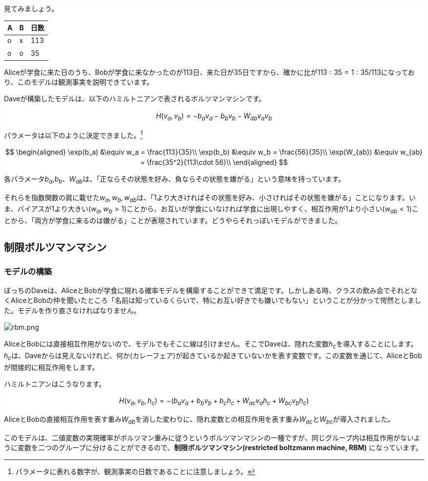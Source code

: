 見てみましょう。

|  A  |  B  | 日数|
| ---- | ---- |---|
|  o  |  x  |113|
|  o  |  o  |35|

Aliceが学食に来た日のうち、Bobが学食に来なかったのが113日、来た日が35日ですから、確かに比が$113:35 = 1: 35/113$になっており、このモデルは観測事実を説明できています。

Daveが構築したモデルは、以下のハミルトニアンで表されるボルツマンマシンです。

$$
H(v_a, v_b) = - b_a v_a - b_b v_b - W_{ab} v_a v_b
$$

パラメータは以下のように決定できました。[^parameter]

[^parameter]:パラメータに表れる数字が、観測事実の日数であることに注意しましょう。

$$
\begin{aligned}
\exp(b_a) &\equiv w_a = \frac{113}{35}\\
\exp(b_b) &\equiv w_b = \frac{56}{35}\\
\exp(W_{ab}) &\equiv w_{ab} = \frac{35^2}{113\cdot 56}\\
\end{aligned}
$$

各パラメータ$b_a$,$b_b$、$W_{ab}$は、「正ならその状態を好み、負ならその状態を嫌がる」という意味を持っています。

それらを指数関数の肩に載せた$w_a, w_b, w_{ab}$は、「1より大きければその状態を好み、小さければその状態を嫌がる」ことになります。いま、バイアスが1より大きい$(w_a, w_b > 1)$ことから、お互いが学食にいなければ学食に出現しやすく、相互作用が1より小さい$(w_{ab} < 1)$ことから、「両方が学食に来るのは嫌がる」ことが表現されています。どうやらそれっぽいモデルができました。

## 制限ボルツマンマシン

### モデルの構築

ぼっちのDaveは、AliceとBobが学食に現れる確率モデルを構築することができて満足です。しかしある時、クラスの飲み会でそれとなくAliceとBobの仲を聞いたところ「名前は知っているくらいで、特にお互い好きでも嫌いでもない」ということが分かって愕然としました。モデルを作り直さなければなりません。

![rbm.png](/images/boltzmann_machine2/rbm.png)

AliceとBobには直接相互作用がないので、モデルでもそこに線は引けません。そこでDaveは、隠れた変数$h_c$を導入することにします。$h_c$は、Daveからは見えないけれど、何か(カレーフェア)が起きているか起きていないかを表す変数です。この変数を通じて、AliceとBobが間接的に相互作用をします。

ハミルトニアンはこうなります。

$$
H(v_a, v_b, h_c) = -(b_a v_a+ b_b v_b+ b_c h_c + W_{ac}v_a h_c + W_{bc}v_b h_c)
$$

AliceとBobの直接相互作用を表す重み$W_{ab}$を消した変わりに、隠れ変数との相互作用を表す重み$W_{ac}$と$W_{bc}$が導入されました。

このモデルは、二値変数の実現確率がボルツマン重みに従うというボルツマンマシンの一種ですが、同じグループ内は相互作用がないように変数を二つのグループに分けることができるので、**制限ボルツマンマシン(restricted boltzmann machine, RBM)** になっています。


[^mle]: 最尤推定に限らず、確率まわりは用語の定義が面倒です。本稿ではそのあたりを適当に済ませるので、真面目に学びたい人は真面目な本を読んでください。